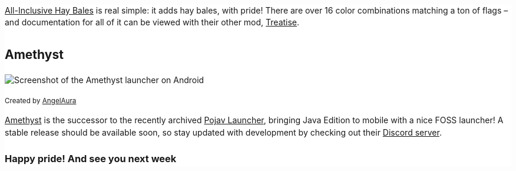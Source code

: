 [All-Inclusive Hay Bales](https://modrinth.com/mod/all-inclusive-hay-bales) is real simple: it adds hay bales, with pride! There are over 16 color combinations matching a ton of flags – and documentation for all of it can be viewed with their other mod, [Treatise](https://modrinth.com/mod/treatise).

## Amethyst

<img alt="Screenshot of the Amethyst launcher on Android" src="/img/news/pride-showcase-2025/amethyst.png" style="height: 40em">

<small>Created by [AngelAura](https://github.com/AngelAuraMC)</small>

[Amethyst](https://github.com/AngelAuraMC) is the successor to the recently archived [Pojav Launcher](https://pojavlauncher.app/), bringing Java Edition to mobile with a nice FOSS launcher! A stable release should be available soon, so stay updated with development by checking out their [Discord server](https://discord.gg/5ptqkyZxEy).

### Happy pride! And see you next week
